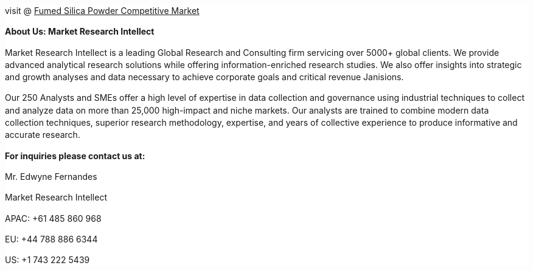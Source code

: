 visit&nbsp;@</strong>&nbsp;</span><span class="font-[700]"><a href="https://www.marketresearchintellect.com/product/global-fumed-silica-powder-competitive-market/?utm_source=Linkedin&utm_medium=832" target="_blank" data-tracking-control-name="article-ssr-frontend-pulse_little-text-block" data-tracking-will-navigate="" data-test-link="">Fumed Silica Powder Competitive Market</a></span></p><p><strong><span class="font-[700]">About Us: Market Research Intellect</span></strong></p><p><span class="">Market Research Intellect is a leading Global Research and Consulting firm servicing over 5000+ global clients. We provide advanced analytical research solutions while offering information-enriched research studies.&nbsp;</span>We also offer insights into strategic and growth analyses and data necessary to achieve corporate goals and critical revenue Janisions.</p><p><span class="">Our 250 Analysts and SMEs offer a high level of expertise in data collection and governance using industrial techniques to collect and analyze data on more than 25,000 high-impact and niche markets. Our analysts are trained to combine modern data collection techniques, superior research methodology, expertise, and years of collective experience to produce informative and accurate research.</span></p><p><strong>For inquiries please contact us at:</strong></p><p>Mr. Edwyne Fernandes</p><p>Market Research Intellect</p><p>APAC: +61 485 860 968</p><p>EU: +44 788 886 6344</p><p>US: +1 743 222 5439</p>
